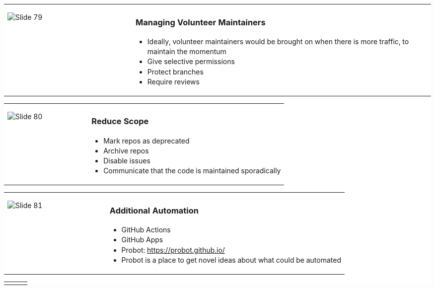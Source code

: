  
<table>

<tr><td width="30%">

![Slide 79](https://speakerd.s3.amazonaws.com/presentations/41cbcd6d09cc4966b4439051ac3db2a5/slide_78.jpg)

</td><td>

### Managing Volunteer Maintainers
  
* Ideally, volunteer maintainers would be brought on when there is more traffic, to maintain the momentum
* Give selective permissions
* Protect branches
* Require reviews
  
</td></tr>
  
  
<table>

<tr><td width="30%">

![Slide 80](https://speakerd.s3.amazonaws.com/presentations/41cbcd6d09cc4966b4439051ac3db2a5/slide_79.jpg)

</td><td>

### Reduce Scope
  
* Mark repos as deprecated
* Archive repos
* Disable issues
* Communicate that the code is maintained sporadically
  
</td></tr>

  
<table>

<tr><td width="30%">

![Slide 81](https://speakerd.s3.amazonaws.com/presentations/41cbcd6d09cc4966b4439051ac3db2a5/slide_80.jpg)

</td><td>

### Additional Automation
  
* GitHub Actions
* GitHub Apps
* Probot: https://probot.github.io/
* Probot is a place to get novel ideas about what could be automated
  
</td></tr>
  
  
<table>

<tr><td width="30%">
